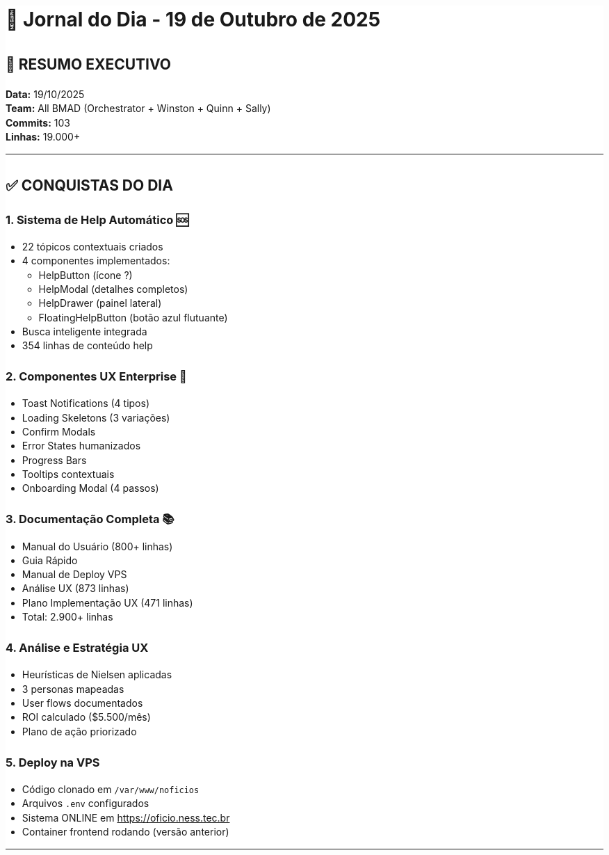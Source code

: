# 📰 Jornal do Dia - 19 de Outubro de 2025

## 🎯 RESUMO EXECUTIVO

**Data:** 19/10/2025  
**Team:** All BMAD (Orchestrator + Winston + Quinn + Sally)  
**Commits:** 103  
**Linhas:** 19.000+

---

## ✅ CONQUISTAS DO DIA

### **1. Sistema de Help Automático** 🆘
- 22 tópicos contextuais criados
- 4 componentes implementados:
  - HelpButton (ícone ?)
  - HelpModal (detalhes completos)
  - HelpDrawer (painel lateral)
  - FloatingHelpButton (botão azul flutuante)
- Busca inteligente integrada
- 354 linhas de conteúdo help

### **2. Componentes UX Enterprise** 🎨
- Toast Notifications (4 tipos)
- Loading Skeletons (3 variações)
- Confirm Modals
- Error States humanizados
- Progress Bars
- Tooltips contextuais
- Onboarding Modal (4 passos)

### **3. Documentação Completa** 📚
- Manual do Usuário (800+ linhas)
- Guia Rápido
- Manual de Deploy VPS
- Análise UX (873 linhas)
- Plano Implementação UX (471 linhas)
- Total: 2.900+ linhas

### **4. Análise e Estratégia UX**
- Heurísticas de Nielsen aplicadas
- 3 personas mapeadas
- User flows documentados
- ROI calculado ($5.500/mês)
- Plano de ação priorizado

### **5. Deploy na VPS**
- Código clonado em `/var/www/noficios`
- Arquivos `.env` configurados
- Sistema ONLINE em https://oficio.ness.tec.br
- Container frontend rodando (versão anterior)

---